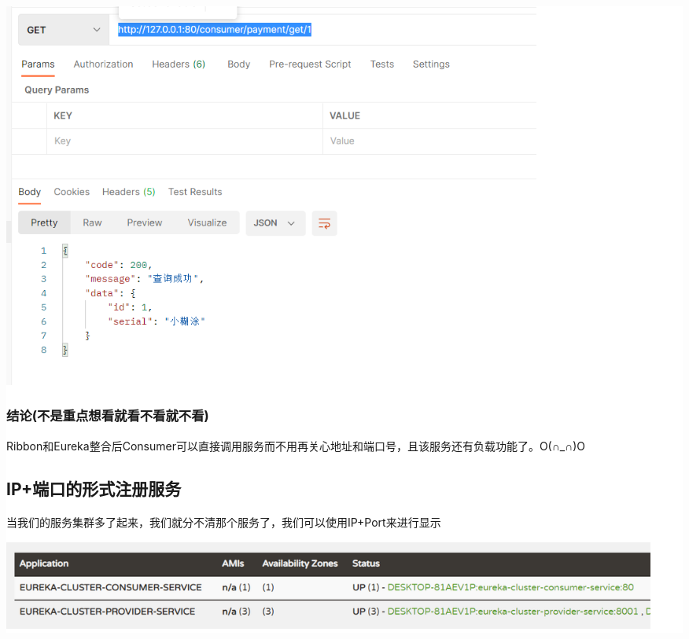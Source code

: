 <img src="images/image-20220319200554496.png" alt="image-20220319200554496" style="zoom:80%;" />



### 结论(不是重点想看就看不看就不看)



Ribbon和Eureka整合后Consumer可以直接调用服务而不用再关心地址和端口号，且该服务还有负载功能了。O(∩_∩)O





## IP+端口的形式注册服务



当我们的服务集群多了起来，我们就分不清那个服务了，我们可以使用IP+Port来进行显示

<img src="images/image-20220319202144744.png" alt="image-20220319202144744" style="zoom:80%;" />
